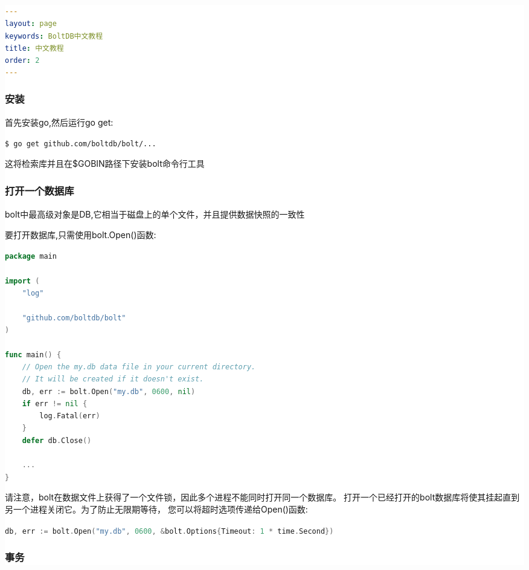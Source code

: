 ```yaml
---
layout: page
keywords: BoltDB中文教程
title: 中文教程
order: 2
---
```


### 安装

首先安装go,然后运行go get:

```sh
$ go get github.com/boltdb/bolt/...
```
这将检索库并且在$GOBIN路径下安装bolt命令行工具


### 打开一个数据库

bolt中最高级对象是DB,它相当于磁盘上的单个文件，并且提供数据快照的一致性

要打开数据库,只需使用bolt.Open()函数:

```go
package main

import (
	"log"

	"github.com/boltdb/bolt"
)

func main() {
	// Open the my.db data file in your current directory.
	// It will be created if it doesn't exist.
	db, err := bolt.Open("my.db", 0600, nil)
	if err != nil {
		log.Fatal(err)
	}
	defer db.Close()

	...
}
```
请注意，bolt在数据文件上获得了一个文件锁，因此多个进程不能同时打开同一个数据库。
打开一个已经打开的bolt数据库将使其挂起直到另一个进程关闭它。为了防止无限期等待，
您可以将超时选项传递给Open()函数:

```go
db, err := bolt.Open("my.db", 0600, &bolt.Options{Timeout: 1 * time.Second})
```


### 事务
